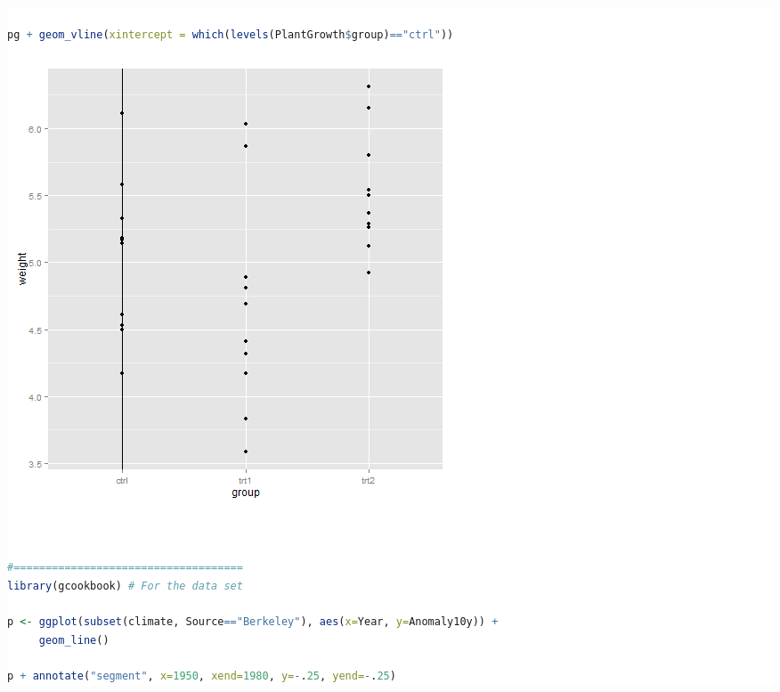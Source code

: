 ```r

pg + geom_vline(xintercept = which(levels(PlantGrowth$group)=="ctrl"))
```

![plot of chunk unnamed-chunk-1](figure/unnamed-chunk-111.png) 

```r
    
    
#====================================
library(gcookbook) # For the data set

p <- ggplot(subset(climate, Source=="Berkeley"), aes(x=Year, y=Anomaly10y)) +
     geom_line()

p + annotate("segment", x=1950, xend=1980, y=-.25, yend=-.25)
```
